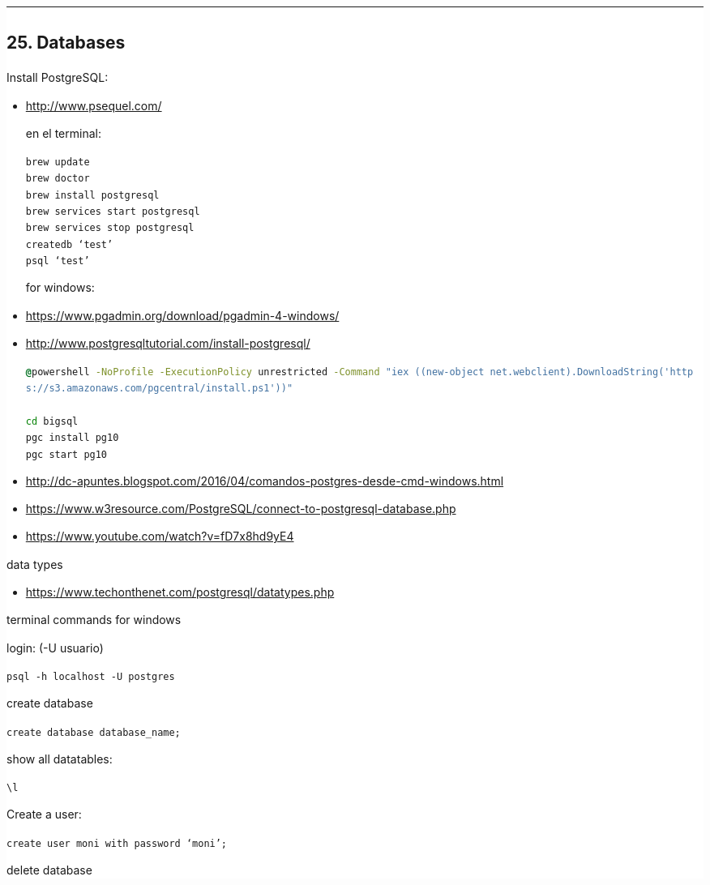 ******************************************************************************************
## 25.	__Databases__


Install PostgreSQL:

*	http://www.psequel.com/

	en el terminal:
	```zsh
	brew update
	brew doctor
	brew install postgresql
	brew services start postgresql
	brew services stop postgresql
	createdb ‘test’
	psql ‘test’
	```

	for windows:

*	https://www.pgadmin.org/download/pgadmin-4-windows/
*	http://www.postgresqltutorial.com/install-postgresql/

	```cmd
	@powershell -NoProfile -ExecutionPolicy unrestricted -Command "iex ((new-object net.webclient).DownloadString('https://s3.amazonaws.com/pgcentral/install.ps1'))"

	cd bigsql
	pgc install pg10
	pgc start pg10
	```
*	http://dc-apuntes.blogspot.com/2016/04/comandos-postgres-desde-cmd-windows.html
*	https://www.w3resource.com/PostgreSQL/connect-to-postgresql-database.php
*	https://www.youtube.com/watch?v=fD7x8hd9yE4

data types
*	https://www.techonthenet.com/postgresql/datatypes.php

terminal commands for windows

login: (-U usuario)

	psql -h localhost -U postgres

create database	

	create database database_name;

show all datatables:

	\l

Create a user:

	create user moni with password ‘moni’;

delete database

